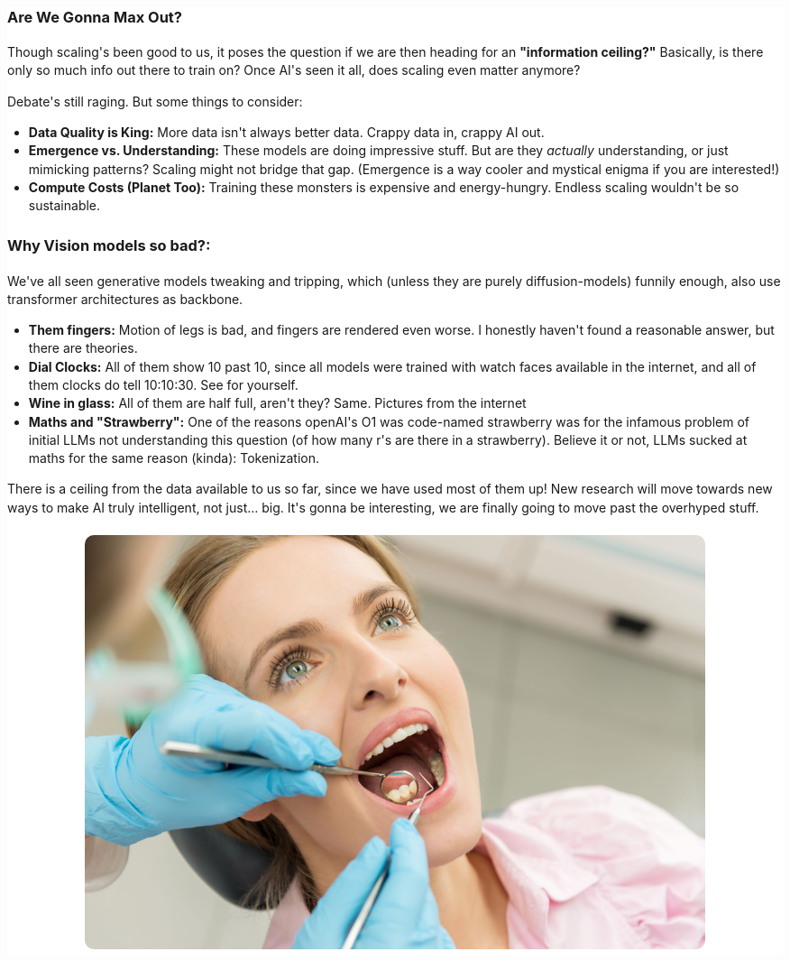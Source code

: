### Are We Gonna Max Out?

Though scaling's been good to us, it poses the question if we are then heading for an **"information ceiling?"**  Basically, is there only so much info out there to train on?  Once AI's seen it all, does scaling even matter anymore?

Debate's still raging.  But some things to consider:

* **Data Quality is King:**  More data isn't always better data.  Crappy data in, crappy AI out.
* **Emergence vs. Understanding:**  These models are doing impressive stuff.  But are they *actually* understanding, or just mimicking patterns?  Scaling might not bridge that gap. (Emergence is a way cooler and mystical enigma if you are interested!)
* **Compute Costs (Planet Too):**  Training these monsters is expensive and energy-hungry.  Endless scaling wouldn't be so sustainable.

### Why Vision models so bad?:
We've all seen generative models tweaking and tripping, which (unless they are purely diffusion-models) funnily enough, also use transformer architectures as backbone. 

* **Them fingers:** Motion of legs is bad, and fingers are rendered even worse. I honestly haven't found a reasonable answer, but there are theories.
* **Dial Clocks:**  All of them show 10 past 10, since all models were trained with watch faces available in the internet, and all of them clocks do tell 10:10:30. See for yourself.
* **Wine in glass:**  All of them are half full, aren't they? Same. Pictures from the internet
* **Maths and "Strawberry":**  One of the reasons openAI's O1 was code-named strawberry was for the infamous problem of initial LLMs not understanding this question (of how many r's are there in a strawberry). Believe it or not, LLMs sucked at maths for the same reason (kinda): Tokenization.

There is a ceiling from the data available to us so far, since we have used most of them up! New research will move towards new ways to make AI truly intelligent, not just… big.  It's gonna be interesting, we are finally going to move past the overhyped stuff.


<div style="margin: 20px 0; text-align: center;">
  <img src="/assets/img/dental-scaling.jpg" alt="Remember to get your teeth scaled" style="width: 80%; border-radius: 10px;" />
</div>
